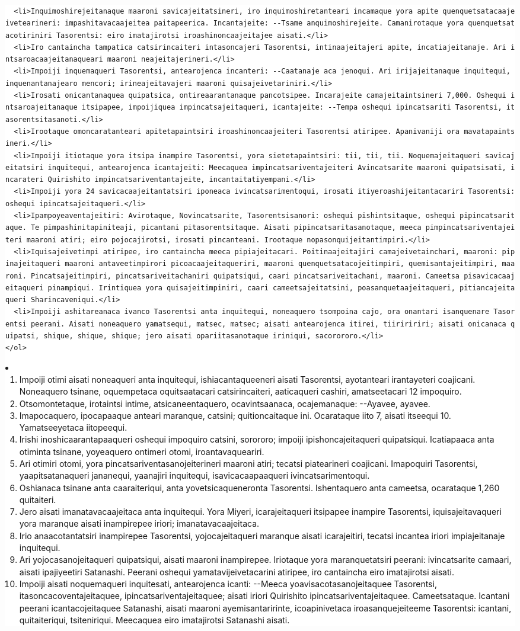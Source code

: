       <li>Inquimoshirejeitanaque maaroni savicajeitatsineri, iro inquimoshiretanteari incamaque yora apite quenquetsatacaajeivetearineri: impashitavacaajeitea paitapeerica. Incantajeite: --Tsame anquimoshirejeite. Camanirotaque yora quenquetsatacotiriniri Tasorentsi: eiro imatajirotsi iroashinoncaajeitajee aisati.</li>
      <li>Iro cantaincha tampatica catsirincaiteri intasoncajeri Tasorentsi, intinaajeitajeri apite, incatiajeitanaje. Ari intsaroacaajeitanaqueari maaroni neajeitajerineri.</li>
      <li>Impoiji inquemaqueri Tasorentsi, antearojenca incanteri: --Caatanaje aca jenoqui. Ari irijajeitanaque inquitequi, inquenantanajearo mencori; irineajeitavajeri maaroni quisajeivetariniri.</li>
      <li>Irosati onicantanaquea quipatsica, ontireaarantanaque pancotsipee. Incarajeite camajeitaintsineri 7,000. Oshequi intsaroajeitanaque itsipapee, impoijiquea impincatsajeitaqueri, icantajeite: --Tempa oshequi ipincatsariti Tasorentsi, itasorentsitasanoti.</li>
      <li>Irootaque omoncaratanteari apitetapaintsiri iroashinoncaajeiteri Tasorentsi atiripee. Apanivaniji ora mavatapaintsineri.</li>
      <li>Impoiji itiotaque yora itsipa inampire Tasorentsi, yora sietetapaintsiri: tii, tii, tii. Noquemajeitaqueri savicajeitatsiri inquitequi, antearojenca icantajeiti: Meecaquea impincatsariventajeiteri Avincatsarite maaroni quipatsisati, incarateri Quirishito impincatsariventantajeite, incantaitatiyempani.</li>
      <li>Impoiji yora 24 savicacaajeitantatsiri iponeaca ivincatsarimentoqui, irosati itiyeroashijeitantacariri Tasorentsi: oshequi ipincatsajeitaqueri.</li>
      <li>Ipampoyeaventajeitiri: Avirotaque, Novincatsarite, Tasorentsisanori: oshequi pishintsitaque, oshequi pipincatsaritaque. Te pimpashinitapiniteaji, picantani pitasorentsitaque. Aisati pipincatsaritasanotaque, meeca pimpincatsariventajeiteri maaroni atiri; eiro pojocajirotsi, irosati pincanteani. Irootaque nopasonquijeitantimpiri.</li>
      <li>Iquisajeivetimpi atiripee, iro cantaincha meeca pipiajeitacari. Poitinaajeitajiri camajeivetainchari, maaroni: pipinajeitaqueri maaroni antaveetimpirori picoacaajeitaqueriri, maaroni quenquetsatacojeitimpiri, quemisantajeitimpiri, maaroni. Pincatsajeitimpiri, pincatsariveitachaniri quipatsiqui, caari pincatsariveitachani, maaroni. Cameetsa pisavicacaajeitaqueri pinampiqui. Irintiquea yora quisajeitimpiniri, caari cameetsajeitatsini, poasanquetaajeitaqueri, pitiancajeitaqueri Sharincaveniqui.</li>
      <li>Impoiji ashitareanaca ivanco Tasorentsi anta inquitequi, noneaquero tsompoina cajo, ora onantari isanquenare Tasorentsi peerani. Aisati noneaquero yamatsequi, matsec, matsec; aisati antearojenca itirei, tiiriririri; aisati onicanaca quipatsi, shique, shique, shique; jero aisati opariitasanotaque iriniqui, sacorororo.</li>
    </ol>
  </li>
  <li>
    <ol>
      <li>Impoiji otimi aisati noneaqueri anta inquitequi, ishiacantaqueeneri aisati Tasorentsi, ayotanteari irantayeteri coajicani. Noneaquero tsinane, oquempetaca oquitsaatacari catsirincaiteri, aaticaqueri cashiri, amatseetacari 12 impoquiro.</li>
      <li>Otsomontetaque, irotaintsi intime, atsicaneentaquero, ocavintsaanaca, ocajemanaque: --Ayavee, ayavee.</li>
      <li>Imapocaquero, ipocapaaque anteari maranque, catsini; quitioncaitaque ini. Ocarataque iito 7, aisati itseequi 10. Yamatseeyetaca iitopeequi.</li>
      <li>Irishi inoshicaarantapaaqueri oshequi impoquiro catsini, sorororo; impoiji ipishoncajeitaqueri quipatsiqui. Icatiapaaca anta otiminta tsinane, yoyeaquero ontimeri otomi, iroantavaqueariri.</li>
      <li>Ari otimiri otomi, yora pincatsariventasanojeiterineri maaroni atiri; tecatsi piatearineri coajicani. Imapoquiri Tasorentsi, yaapitsatanaqueri jananequi, yaanajiri inquitequi, isavicacaapaaqueri ivincatsarimentoqui.</li>
      <li>Oshianaca tsinane anta caaraiteriqui, anta yovetsicaqueneronta Tasorentsi. Ishentaquero anta cameetsa, ocarataque 1,260 quitaiteri.</li>
      <li>Jero aisati imanatavacaajeitaca anta inquitequi. Yora Miyeri, icarajeitaqueri itsipapee inampire Tasorentsi, iquisajeitavaqueri yora maranque aisati inampirepee iriori; imanatavacaajeitaca.</li>
      <li>Irio anaacotantatsiri inampirepee Tasorentsi, yojocajeitaqueri maranque aisati icarajeitiri, tecatsi incantea iriori impiajeitanaje inquitequi.</li>
      <li>Ari yojocasanojeitaqueri quipatsiqui, aisati maaroni inampirepee. Iriotaque yora maranquetatsiri peerani: ivincatsarite camaari, aisati ipajiyeetiri Satanashi. Peerani oshequi yamatavijeivetacarini atiripee, iro cantaincha eiro imatajirotsi aisati.</li>
      <li>Impoiji aisati noquemaqueri inquitesati, antearojenca icanti: --Meeca yoavisacotasanojeitaquee Tasorentsi, itasoncacoventajeitaquee, ipincatsariventajeitaquee; aisati iriori Quirishito ipincatsariventajeitaquee. Cameetsataque. Icantani peerani icantacojeitaquee Satanashi, aisati maaroni ayemisantaririnte, icoapinivetaca iroasanquejeiteeme Tasorentsi: icantani, quitaiteriqui, tsiteniriqui. Meecaquea eiro imatajirotsi Satanashi aisati.</li>